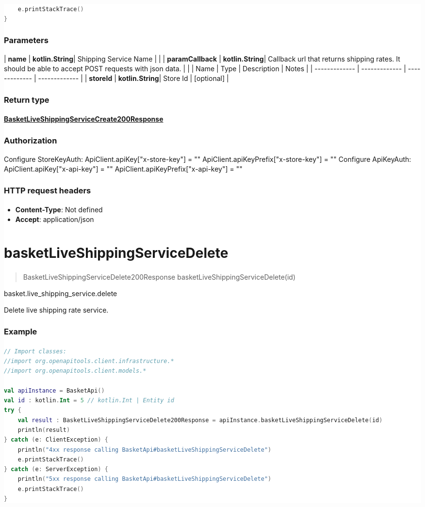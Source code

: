 ```kotlin
    e.printStackTrace()
}
```

### Parameters
| **name** | **kotlin.String**| Shipping Service Name | |
| **paramCallback** | **kotlin.String**| Callback url that returns shipping rates. It should be able to accept POST requests with json data. | |
| Name | Type | Description  | Notes |
| ------------- | ------------- | ------------- | ------------- |
| **storeId** | **kotlin.String**| Store Id | [optional] |

### Return type

[**BasketLiveShippingServiceCreate200Response**](BasketLiveShippingServiceCreate200Response.md)

### Authorization


Configure StoreKeyAuth:
    ApiClient.apiKey["x-store-key"] = ""
    ApiClient.apiKeyPrefix["x-store-key"] = ""
Configure ApiKeyAuth:
    ApiClient.apiKey["x-api-key"] = ""
    ApiClient.apiKeyPrefix["x-api-key"] = ""

### HTTP request headers

 - **Content-Type**: Not defined
 - **Accept**: application/json

<a id="basketLiveShippingServiceDelete"></a>
# **basketLiveShippingServiceDelete**
> BasketLiveShippingServiceDelete200Response basketLiveShippingServiceDelete(id)

basket.live_shipping_service.delete

Delete live shipping rate service.

### Example
```kotlin
// Import classes:
//import org.openapitools.client.infrastructure.*
//import org.openapitools.client.models.*

val apiInstance = BasketApi()
val id : kotlin.Int = 5 // kotlin.Int | Entity id
try {
    val result : BasketLiveShippingServiceDelete200Response = apiInstance.basketLiveShippingServiceDelete(id)
    println(result)
} catch (e: ClientException) {
    println("4xx response calling BasketApi#basketLiveShippingServiceDelete")
    e.printStackTrace()
} catch (e: ServerException) {
    println("5xx response calling BasketApi#basketLiveShippingServiceDelete")
    e.printStackTrace()
}
```
